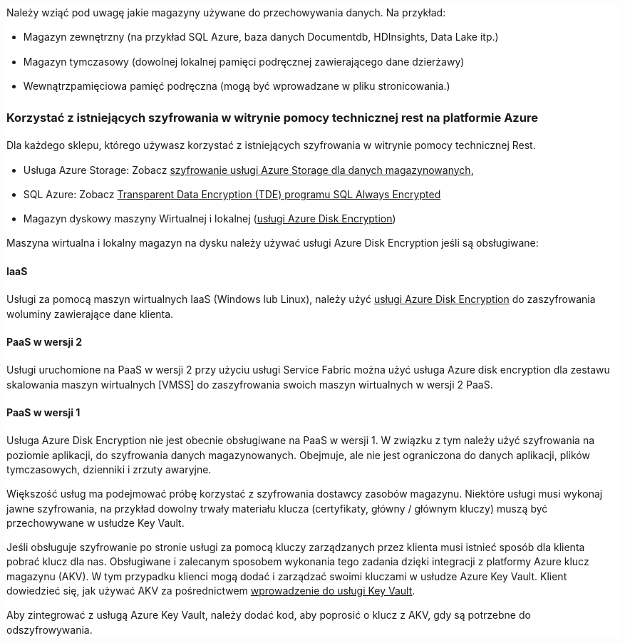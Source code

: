 Należy wziąć pod uwagę jakie magazyny używane do przechowywania danych. Na przykład:

- Magazyn zewnętrzny (na przykład SQL Azure, baza danych Documentdb, HDInsights, Data Lake itp.)

- Magazyn tymczasowy (dowolnej lokalnej pamięci podręcznej zawierającego dane dzierżawy)

- Wewnątrzpamięciowa pamięć podręczna (mogą być wprowadzane w pliku stronicowania.)

### <a name="leverage-the-existing-encryption-at-rest-support-in-azure"></a>Korzystać z istniejących szyfrowania w witrynie pomocy technicznej rest na platformie Azure

Dla każdego sklepu, którego używasz korzystać z istniejących szyfrowania w witrynie pomocy technicznej Rest.

- Usługa Azure Storage: Zobacz [szyfrowanie usługi Azure Storage dla danych magazynowanych](https://docs.microsoft.com/azure/storage/storage-service-encryption),

- SQL Azure: Zobacz [Transparent Data Encryption (TDE) programu SQL Always Encrypted](https://msdn.microsoft.com/library/mt163865.aspx)

- Magazyn dyskowy maszyny Wirtualnej i lokalnej ([usługi Azure Disk Encryption](https://docs.microsoft.com/azure/security/azure-security-disk-encryption))

Maszyna wirtualna i lokalny magazyn na dysku należy używać usługi Azure Disk Encryption jeśli są obsługiwane:

#### <a name="iaas"></a>IaaS

Usługi za pomocą maszyn wirtualnych IaaS (Windows lub Linux), należy użyć [usługi Azure Disk Encryption](https://microsoft.sharepoint.com/teams/AzureSecurityCompliance/Security/SitePages/Azure%20Disk%20Encryption.aspx) do zaszyfrowania woluminy zawierające dane klienta.

#### <a name="paas-v2"></a>PaaS w wersji 2

Usługi uruchomione na PaaS w wersji 2 przy użyciu usługi Service Fabric można użyć usługa Azure disk encryption dla zestawu skalowania maszyn wirtualnych [VMSS] do zaszyfrowania swoich maszyn wirtualnych w wersji 2 PaaS.

#### <a name="paas-v1"></a>PaaS w wersji 1

Usługa Azure Disk Encryption nie jest obecnie obsługiwane na PaaS w wersji 1. W związku z tym należy użyć szyfrowania na poziomie aplikacji, do szyfrowania danych magazynowanych.  Obejmuje, ale nie jest ograniczona do danych aplikacji, plików tymczasowych, dzienniki i zrzuty awaryjne.

Większość usług ma podejmować próbę korzystać z szyfrowania dostawcy zasobów magazynu. Niektóre usługi musi wykonaj jawne szyfrowania, na przykład dowolny trwały materiału klucza (certyfikaty, główny / głównym kluczy) muszą być przechowywane w usłudze Key Vault.

Jeśli obsługuje szyfrowanie po stronie usługi za pomocą kluczy zarządzanych przez klienta musi istnieć sposób dla klienta pobrać klucz dla nas. Obsługiwane i zalecanym sposobem wykonania tego zadania dzięki integracji z platformy Azure klucz magazynu (AKV). W tym przypadku klienci mogą dodać i zarządzać swoimi kluczami w usłudze Azure Key Vault. Klient dowiedzieć się, jak używać AKV za pośrednictwem [wprowadzenie do usługi Key Vault](https://go.microsoft.com/fwlink/?linkid=521402).

Aby zintegrować z usługą Azure Key Vault, należy dodać kod, aby poprosić o klucz z AKV, gdy są potrzebne do odszyfrowywania.
